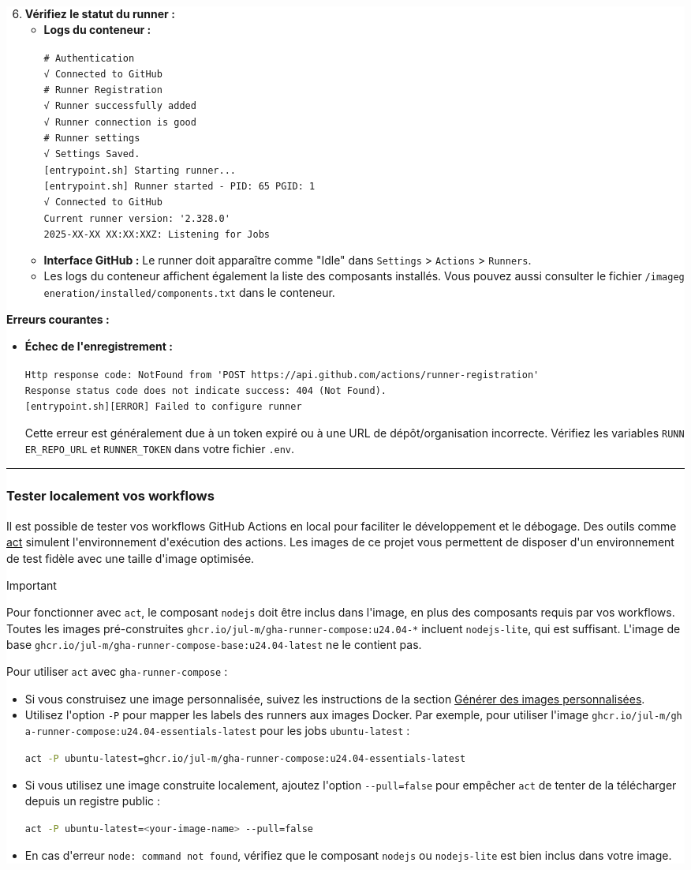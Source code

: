 6. **Vérifiez le statut du runner :**
    - **Logs du conteneur :**
      ```shell
      # Authentication
      √ Connected to GitHub
      # Runner Registration
      √ Runner successfully added
      √ Runner connection is good
      # Runner settings
      √ Settings Saved.
      [entrypoint.sh] Starting runner...
      [entrypoint.sh] Runner started - PID: 65 PGID: 1
      √ Connected to GitHub
      Current runner version: '2.328.0'
      2025-XX-XX XX:XX:XXZ: Listening for Jobs
      ```
    - **Interface GitHub :** Le runner doit apparaître comme "Idle" dans `Settings` > `Actions` > `Runners`.
    - Les logs du conteneur affichent également la liste des composants installés. Vous pouvez aussi consulter le fichier `/imagegeneration/installed/components.txt` dans le conteneur.

**Erreurs courantes :**
- **Échec de l'enregistrement :**
  ```
  Http response code: NotFound from 'POST https://api.github.com/actions/runner-registration'
  Response status code does not indicate success: 404 (Not Found).
  [entrypoint.sh][ERROR] Failed to configure runner
  ```
  Cette erreur est généralement due à un token expiré ou à une URL de dépôt/organisation incorrecte. Vérifiez les variables `RUNNER_REPO_URL` et `RUNNER_TOKEN` dans votre fichier `.env`.

---

### Tester localement vos workflows

Il est possible de tester vos workflows GitHub Actions en local pour faciliter le développement et le débogage. Des outils comme [act](https://github.com/nektos/act) simulent l'environnement d'exécution des actions. Les images de ce projet vous permettent de disposer d'un environnement de test fidèle avec une taille d'image optimisée.

> [!IMPORTANT]
> Pour fonctionner avec `act`, le composant `nodejs` doit être inclus dans l'image, en plus des composants requis par vos workflows. Toutes les images pré-construites `ghcr.io/jul-m/gha-runner-compose:u24.04-*` incluent `nodejs-lite`, qui est suffisant. L'image de base `ghcr.io/jul-m/gha-runner-compose-base:u24.04-latest` ne le contient pas.

Pour utiliser `act` avec `gha-runner-compose` :
- Si vous construisez une image personnalisée, suivez les instructions de la section [Générer des images personnalisées](#générer-des-images-personnalisées-sans-docker-compose).
- Utilisez l'option `-P` pour mapper les labels des runners aux images Docker. Par exemple, pour utiliser l'image `ghcr.io/jul-m/gha-runner-compose:u24.04-essentials-latest` pour les jobs `ubuntu-latest` :
  ```bash
  act -P ubuntu-latest=ghcr.io/jul-m/gha-runner-compose:u24.04-essentials-latest
  ```
- Si vous utilisez une image construite localement, ajoutez l'option `--pull=false` pour empêcher `act` de tenter de la télécharger depuis un registre public :
  ```bash
  act -P ubuntu-latest=<your-image-name> --pull=false
  ```
- En cas d'erreur `node: command not found`, vérifiez que le composant `nodejs` ou `nodejs-lite` est bien inclus dans votre image.